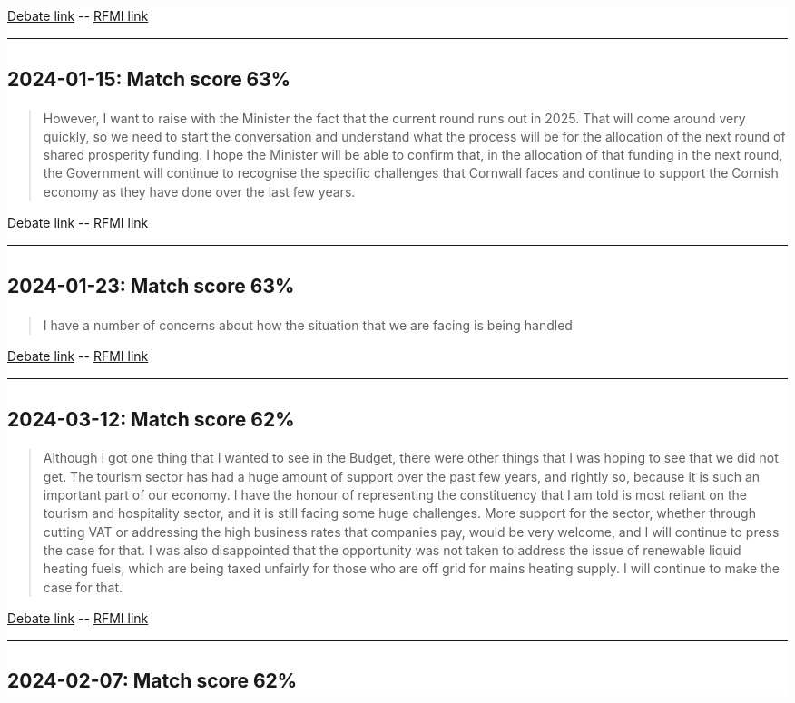 [Debate link](https://www.theyworkforyou.com/debates/?id=2024-03-11c.128.0)  --  [RFMI link](https://www.theyworkforyou.com/mp/25410/register)


---



## 2024-01-15: Match score 63%

>However, I want to raise with the Minister the fact that the current round runs out in 2025. That will come around very quickly, so we need to start the conversation and understand what the process will be for the allocation of the next round of shared prosperity funding. I hope the Minister will be able to confirm that, in the allocation of that funding in the next round, the Government will continue to recognise the specific challenges that Cornwall faces and continue to support the Cornish economy as they have done over the last few years.

[Debate link](https://www.theyworkforyou.com/debates/?id=2024-01-15b.659.5)  --  [RFMI link](https://www.theyworkforyou.com/mp/25410/register)


---



## 2024-01-23: Match score 63%

>I have a number of concerns about how the situation that we are facing is being handled

[Debate link](https://www.theyworkforyou.com/debates/?id=2024-01-23f.221.0)  --  [RFMI link](https://www.theyworkforyou.com/mp/25410/register)


---



## 2024-03-12: Match score 62%

>Although I got one thing that I wanted to see in the Budget, there were other things that I was hoping to see that we did not get. The tourism sector has had a huge amount of support over the past few years, and rightly so, because it is such an important part of our economy. I have the honour of representing the constituency that I am told is most reliant on the tourism and hospitality sector, and it is still facing some huge challenges. More support for the sector, whether through cutting VAT or addressing the high business rates that companies pay, would be very welcome, and I will continue to press the case for that. I was also disappointed that the opportunity was not taken to address the issue of renewable liquid heating fuels, which are being taxed unfairly for those who are off grid for mains heating supply. I will continue to make the case for that.

[Debate link](https://www.theyworkforyou.com/debates/?id=2024-03-12b.212.0)  --  [RFMI link](https://www.theyworkforyou.com/mp/25410/register)


---



## 2024-02-07: Match score 62%
